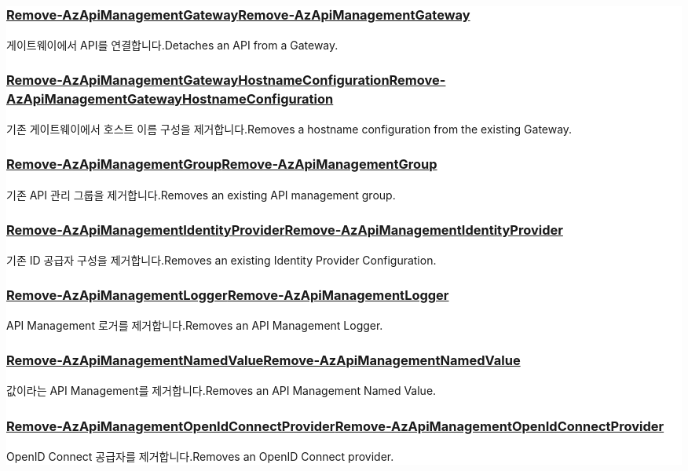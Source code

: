 ### [<span data-ttu-id="02fa2-298">Remove-AzApiManagementGateway</span><span class="sxs-lookup"><span data-stu-id="02fa2-298">Remove-AzApiManagementGateway</span></span>](Remove-AzApiManagementGateway.md)
<span data-ttu-id="02fa2-299">게이트웨이에서 API를 연결합니다.</span><span class="sxs-lookup"><span data-stu-id="02fa2-299">Detaches an API from a Gateway.</span></span>

### [<span data-ttu-id="02fa2-300">Remove-AzApiManagementGatewayHostnameConfiguration</span><span class="sxs-lookup"><span data-stu-id="02fa2-300">Remove-AzApiManagementGatewayHostnameConfiguration</span></span>](Remove-AzApiManagementGatewayHostnameConfiguration.md)
<span data-ttu-id="02fa2-301">기존 게이트웨이에서 호스트 이름 구성을 제거합니다.</span><span class="sxs-lookup"><span data-stu-id="02fa2-301">Removes a hostname configuration from the existing Gateway.</span></span>

### [<span data-ttu-id="02fa2-302">Remove-AzApiManagementGroup</span><span class="sxs-lookup"><span data-stu-id="02fa2-302">Remove-AzApiManagementGroup</span></span>](Remove-AzApiManagementGroup.md)
<span data-ttu-id="02fa2-303">기존 API 관리 그룹을 제거합니다.</span><span class="sxs-lookup"><span data-stu-id="02fa2-303">Removes an existing API management group.</span></span>

### [<span data-ttu-id="02fa2-304">Remove-AzApiManagementIdentityProvider</span><span class="sxs-lookup"><span data-stu-id="02fa2-304">Remove-AzApiManagementIdentityProvider</span></span>](Remove-AzApiManagementIdentityProvider.md)
<span data-ttu-id="02fa2-305">기존 ID 공급자 구성을 제거합니다.</span><span class="sxs-lookup"><span data-stu-id="02fa2-305">Removes an existing Identity Provider Configuration.</span></span>

### [<span data-ttu-id="02fa2-306">Remove-AzApiManagementLogger</span><span class="sxs-lookup"><span data-stu-id="02fa2-306">Remove-AzApiManagementLogger</span></span>](Remove-AzApiManagementLogger.md)
<span data-ttu-id="02fa2-307">API Management 로거를 제거합니다.</span><span class="sxs-lookup"><span data-stu-id="02fa2-307">Removes an API Management Logger.</span></span>

### [<span data-ttu-id="02fa2-308">Remove-AzApiManagementNamedValue</span><span class="sxs-lookup"><span data-stu-id="02fa2-308">Remove-AzApiManagementNamedValue</span></span>](Remove-AzApiManagementNamedValue.md)
<span data-ttu-id="02fa2-309">값이라는 API Management를 제거합니다.</span><span class="sxs-lookup"><span data-stu-id="02fa2-309">Removes an API Management Named Value.</span></span>

### [<span data-ttu-id="02fa2-310">Remove-AzApiManagementOpenIdConnectProvider</span><span class="sxs-lookup"><span data-stu-id="02fa2-310">Remove-AzApiManagementOpenIdConnectProvider</span></span>](Remove-AzApiManagementOpenIdConnectProvider.md)
<span data-ttu-id="02fa2-311">OpenID Connect 공급자를 제거합니다.</span><span class="sxs-lookup"><span data-stu-id="02fa2-311">Removes an OpenID Connect provider.</span></span>
